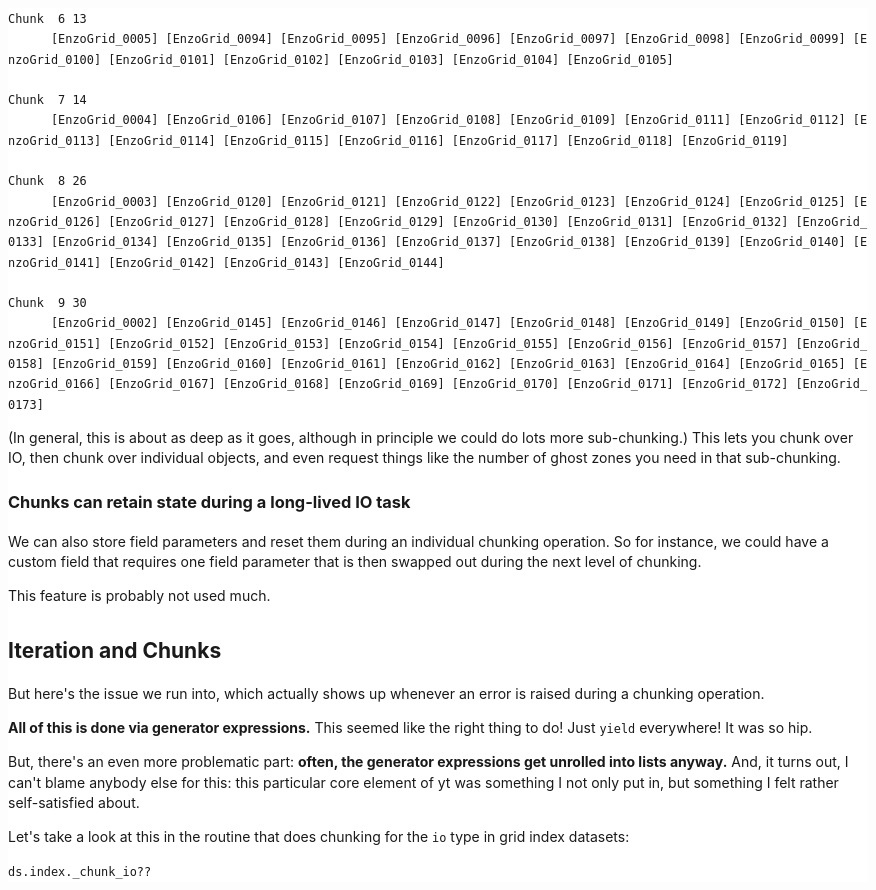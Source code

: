     Chunk  6 13
          [EnzoGrid_0005] [EnzoGrid_0094] [EnzoGrid_0095] [EnzoGrid_0096] [EnzoGrid_0097] [EnzoGrid_0098] [EnzoGrid_0099] [EnzoGrid_0100] [EnzoGrid_0101] [EnzoGrid_0102] [EnzoGrid_0103] [EnzoGrid_0104] [EnzoGrid_0105] 
    
    Chunk  7 14
          [EnzoGrid_0004] [EnzoGrid_0106] [EnzoGrid_0107] [EnzoGrid_0108] [EnzoGrid_0109] [EnzoGrid_0111] [EnzoGrid_0112] [EnzoGrid_0113] [EnzoGrid_0114] [EnzoGrid_0115] [EnzoGrid_0116] [EnzoGrid_0117] [EnzoGrid_0118] [EnzoGrid_0119] 
    
    Chunk  8 26
          [EnzoGrid_0003] [EnzoGrid_0120] [EnzoGrid_0121] [EnzoGrid_0122] [EnzoGrid_0123] [EnzoGrid_0124] [EnzoGrid_0125] [EnzoGrid_0126] [EnzoGrid_0127] [EnzoGrid_0128] [EnzoGrid_0129] [EnzoGrid_0130] [EnzoGrid_0131] [EnzoGrid_0132] [EnzoGrid_0133] [EnzoGrid_0134] [EnzoGrid_0135] [EnzoGrid_0136] [EnzoGrid_0137] [EnzoGrid_0138] [EnzoGrid_0139] [EnzoGrid_0140] [EnzoGrid_0141] [EnzoGrid_0142] [EnzoGrid_0143] [EnzoGrid_0144] 
    
    Chunk  9 30
          [EnzoGrid_0002] [EnzoGrid_0145] [EnzoGrid_0146] [EnzoGrid_0147] [EnzoGrid_0148] [EnzoGrid_0149] [EnzoGrid_0150] [EnzoGrid_0151] [EnzoGrid_0152] [EnzoGrid_0153] [EnzoGrid_0154] [EnzoGrid_0155] [EnzoGrid_0156] [EnzoGrid_0157] [EnzoGrid_0158] [EnzoGrid_0159] [EnzoGrid_0160] [EnzoGrid_0161] [EnzoGrid_0162] [EnzoGrid_0163] [EnzoGrid_0164] [EnzoGrid_0165] [EnzoGrid_0166] [EnzoGrid_0167] [EnzoGrid_0168] [EnzoGrid_0169] [EnzoGrid_0170] [EnzoGrid_0171] [EnzoGrid_0172] [EnzoGrid_0173] 
    


(In general, this is about as deep as it goes, although in principle we could do lots more sub-chunking.)  This lets you chunk over IO, then chunk over individual objects, and even request things like the number of ghost zones you need in that sub-chunking.

### Chunks can retain state during a long-lived IO task

We can also store field parameters and reset them during an individual chunking operation.  So for instance, we could have a custom field that requires one field parameter that is then swapped out during the next level of chunking.

This feature is probably not used much.

## Iteration and Chunks

But here's the issue we run into, which actually shows up whenever an error is raised during a chunking operation.

**All of this is done via generator expressions.**  This seemed like the right thing to do!  Just `yield` everywhere! It was so hip.

But, there's an even more problematic part: **often, the generator expressions get unrolled into lists anyway.**  And, it turns out, I can't blame anybody else for this: this particular core element of yt was something I not only put in, but something I felt rather self-satisfied about.

Let's take a look at this in the routine that does chunking for the `io` type in grid index datasets:


```python
ds.index._chunk_io??
```
